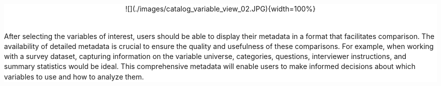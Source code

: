 <center>
![](./images/catalog_variable_view_02.JPG){width=100%}
</center>
<br>

After selecting the variables of interest, users should be able to display their metadata in a format that facilitates comparison. The availability of detailed metadata is crucial to ensure the quality and usefulness of these comparisons. For example, when working with a survey dataset, capturing information on the variable universe, categories, questions, interviewer instructions, and summary statistics would be ideal. This comprehensive metadata will enable users to make informed decisions about which variables to use and how to analyze them.

<center>